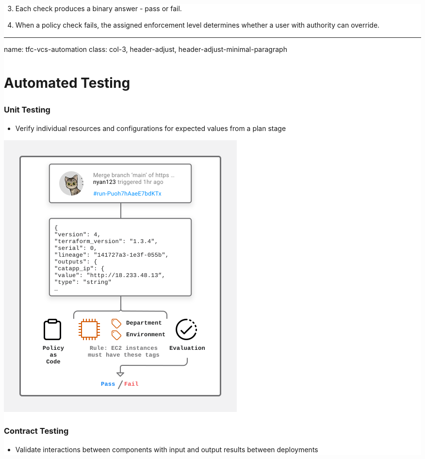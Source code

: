   3. Each check produces a binary answer - pass or fail.
   
  4. When a policy check fails, the assigned enforcement level determines whether a user with authority can override.
---
name: tfc-vcs-automation
class: col-3, header-adjust, header-adjust-minimal-paragraph
# Automated Testing

### Unit Testing
- Verify individual resources and configurations for expected values from a plan stage

![Unit Testing](images/unit-testing.svg)

### Contract Testing  
- Validate interactions between components with input and output results between deployments

